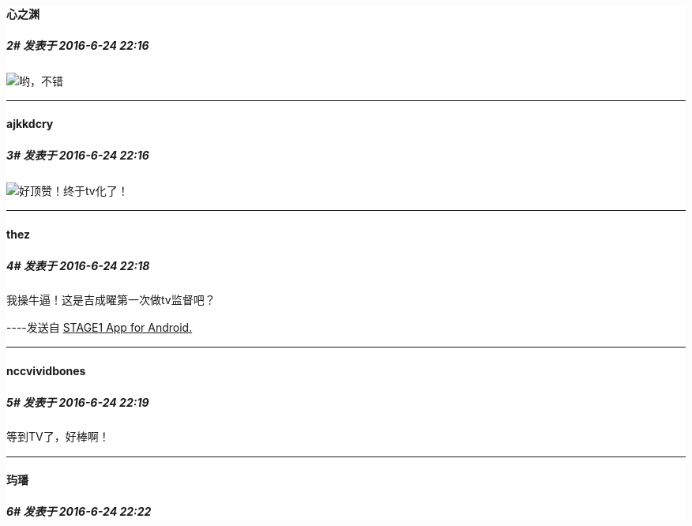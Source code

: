 ####  心之渊  
##### 2#       发表于 2016-6-24 22:16



<img src="https://static.saraba1st.com/image/smiley/face/175.gif" referrerpolicy="no-referrer">哟，不错







-----

####  ajkkdcry  
##### 3#       发表于 2016-6-24 22:16



<img src="https://static.saraba1st.com/image/smiley/face/13.gif" referrerpolicy="no-referrer">好顶赞！终于tv化了！







-----

####  thez  
##### 4#       发表于 2016-6-24 22:18




我操牛逼！这是吉成曜第一次做tv监督吧？


----发送自 [STAGE1 App for Android.](http://stage1.5j4m.com/?1.19)







-----

####  nccvividbones  
##### 5#       发表于 2016-6-24 22:19




等到TV了，好棒啊！







-----

####  玙璠  
##### 6#       发表于 2016-6-24 22:22

